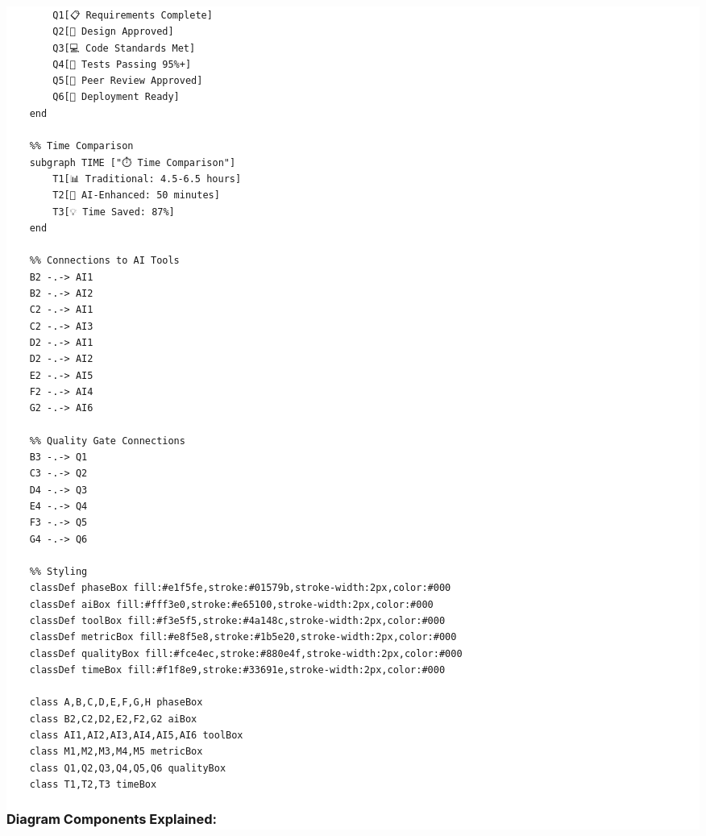 ```mermaid
        Q1[📋 Requirements Complete]
        Q2[🎨 Design Approved]
        Q3[💻 Code Standards Met]
        Q4[🧪 Tests Passing 95%+]
        Q5[👥 Peer Review Approved]
        Q6[🚀 Deployment Ready]
    end

    %% Time Comparison
    subgraph TIME ["⏱️ Time Comparison"]
        T1[📊 Traditional: 4.5-6.5 hours]
        T2[🤖 AI-Enhanced: 50 minutes]
        T3[💡 Time Saved: 87%]
    end

    %% Connections to AI Tools
    B2 -.-> AI1
    B2 -.-> AI2
    C2 -.-> AI1
    C2 -.-> AI3
    D2 -.-> AI1
    D2 -.-> AI2
    E2 -.-> AI5
    F2 -.-> AI4
    G2 -.-> AI6

    %% Quality Gate Connections
    B3 -.-> Q1
    C3 -.-> Q2
    D4 -.-> Q3
    E4 -.-> Q4
    F3 -.-> Q5
    G4 -.-> Q6

    %% Styling
    classDef phaseBox fill:#e1f5fe,stroke:#01579b,stroke-width:2px,color:#000
    classDef aiBox fill:#fff3e0,stroke:#e65100,stroke-width:2px,color:#000
    classDef toolBox fill:#f3e5f5,stroke:#4a148c,stroke-width:2px,color:#000
    classDef metricBox fill:#e8f5e8,stroke:#1b5e20,stroke-width:2px,color:#000
    classDef qualityBox fill:#fce4ec,stroke:#880e4f,stroke-width:2px,color:#000
    classDef timeBox fill:#f1f8e9,stroke:#33691e,stroke-width:2px,color:#000

    class A,B,C,D,E,F,G,H phaseBox
    class B2,C2,D2,E2,F2,G2 aiBox
    class AI1,AI2,AI3,AI4,AI5,AI6 toolBox
    class M1,M2,M3,M4,M5 metricBox
    class Q1,Q2,Q3,Q4,Q5,Q6 qualityBox
    class T1,T2,T3 timeBox
```

### Diagram Components Explained:
